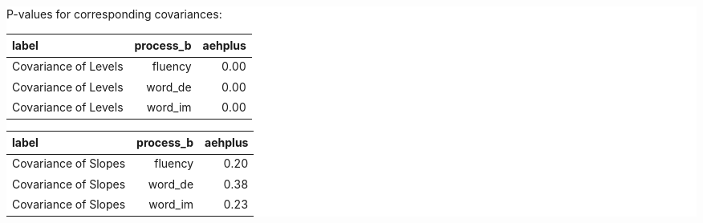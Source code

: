 
P-values for corresponding covariances: 

 <table>
 <thead>
  <tr>
   <th style="text-align:left;"> label </th>
   <th style="text-align:right;"> process_b </th>
   <th style="text-align:right;"> aehplus </th>
  </tr>
 </thead>
<tbody>
  <tr>
   <td style="text-align:left;"> Covariance of Levels </td>
   <td style="text-align:right;"> fluency </td>
   <td style="text-align:right;"> 0.00 </td>
  </tr>
  <tr>
   <td style="text-align:left;"> Covariance of Levels </td>
   <td style="text-align:right;"> word_de </td>
   <td style="text-align:right;"> 0.00 </td>
  </tr>
  <tr>
   <td style="text-align:left;"> Covariance of Levels </td>
   <td style="text-align:right;"> word_im </td>
   <td style="text-align:right;"> 0.00 </td>
  </tr>
</tbody>
</table>

<table>
 <thead>
  <tr>
   <th style="text-align:left;"> label </th>
   <th style="text-align:right;"> process_b </th>
   <th style="text-align:right;"> aehplus </th>
  </tr>
 </thead>
<tbody>
  <tr>
   <td style="text-align:left;"> Covariance of Slopes </td>
   <td style="text-align:right;"> fluency </td>
   <td style="text-align:right;"> 0.20 </td>
  </tr>
  <tr>
   <td style="text-align:left;"> Covariance of Slopes </td>
   <td style="text-align:right;"> word_de </td>
   <td style="text-align:right;"> 0.38 </td>
  </tr>
  <tr>
   <td style="text-align:left;"> Covariance of Slopes </td>
   <td style="text-align:right;"> word_im </td>
   <td style="text-align:right;"> 0.23 </td>
  </tr>
</tbody>
</table>
